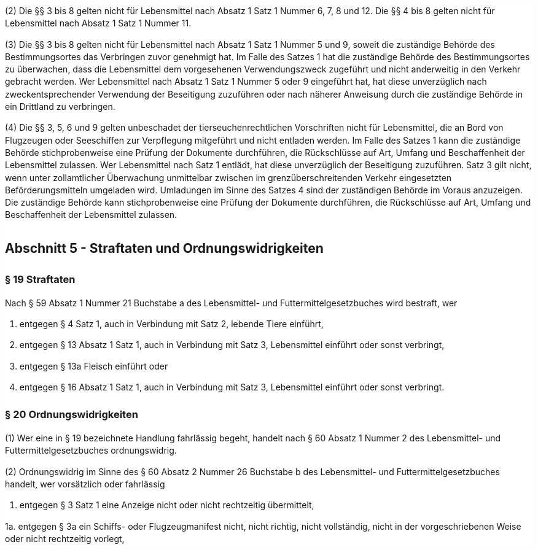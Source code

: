 (2) Die §§ 3 bis 8 gelten nicht für Lebensmittel nach Absatz 1 Satz 1 Nummer 6, 7, 8 und 12. Die §§ 4 bis 8 gelten nicht für Lebensmittel nach Absatz 1 Satz 1 Nummer 11.

(3) Die §§ 3 bis 8 gelten nicht für Lebensmittel nach Absatz 1 Satz 1 Nummer 5 und 9, soweit die zuständige Behörde des Bestimmungsortes das Verbringen zuvor genehmigt hat. Im Falle des Satzes 1 hat die zuständige Behörde des Bestimmungsortes zu überwachen, dass die Lebensmittel dem vorgesehenen Verwendungszweck zugeführt und nicht anderweitig in den Verkehr gebracht werden. Wer Lebensmittel nach Absatz 1 Satz 1 Nummer 5 oder 9 eingeführt hat, hat diese unverzüglich nach zweckentsprechender Verwendung der Beseitigung zuzuführen oder nach näherer Anweisung durch die zuständige Behörde in ein Drittland zu verbringen.

(4) Die §§ 3, 5, 6 und 9 gelten unbeschadet der tierseuchenrechtlichen Vorschriften nicht für Lebensmittel, die an Bord von Flugzeugen oder Seeschiffen zur Verpflegung mitgeführt und nicht entladen werden. Im Falle des Satzes 1 kann die zuständige Behörde stichprobenweise eine Prüfung der Dokumente durchführen, die Rückschlüsse auf Art, Umfang und Beschaffenheit der Lebensmittel zulassen. Wer Lebensmittel nach Satz 1 entlädt, hat diese unverzüglich der Beseitigung zuzuführen. Satz 3 gilt nicht, wenn unter zollamtlicher Überwachung unmittelbar zwischen im grenzüberschreitenden Verkehr eingesetzten Beförderungsmitteln umgeladen wird. Umladungen im Sinne des Satzes 4 sind der zuständigen Behörde im Voraus anzuzeigen. Die zuständige Behörde kann stichprobenweise eine Prüfung der Dokumente durchführen, die Rückschlüsse auf Art, Umfang und Beschaffenheit der Lebensmittel zulassen.


## Abschnitt 5 - Straftaten und Ordnungswidrigkeiten



### § 19 Straftaten

Nach § 59 Absatz 1 Nummer 21 Buchstabe a des Lebensmittel- und Futtermittelgesetzbuches wird bestraft, wer

1.  entgegen § 4 Satz 1, auch in Verbindung mit Satz 2, lebende Tiere einführt,


2.  entgegen § 13 Absatz 1 Satz 1, auch in Verbindung mit Satz 3, Lebensmittel einführt oder sonst verbringt,


3.  entgegen § 13a Fleisch einführt oder


4.  entgegen § 16 Absatz 1 Satz 1, auch in Verbindung mit Satz 3, Lebensmittel einführt oder sonst verbringt.





### § 20 Ordnungswidrigkeiten

(1) Wer eine in § 19 bezeichnete Handlung fahrlässig begeht, handelt nach § 60 Absatz 1 Nummer 2 des Lebensmittel- und Futtermittelgesetzbuches ordnungswidrig.

(2) Ordnungswidrig im Sinne des § 60 Absatz 2 Nummer 26 Buchstabe b des Lebensmittel- und Futtermittelgesetzbuches handelt, wer vorsätzlich oder fahrlässig

1.  entgegen § 3 Satz 1 eine Anzeige nicht oder nicht rechtzeitig übermittelt,


1a. entgegen § 3a ein Schiffs- oder Flugzeugmanifest nicht, nicht richtig, nicht vollständig, nicht in der vorgeschriebenen Weise oder nicht rechtzeitig vorlegt,
